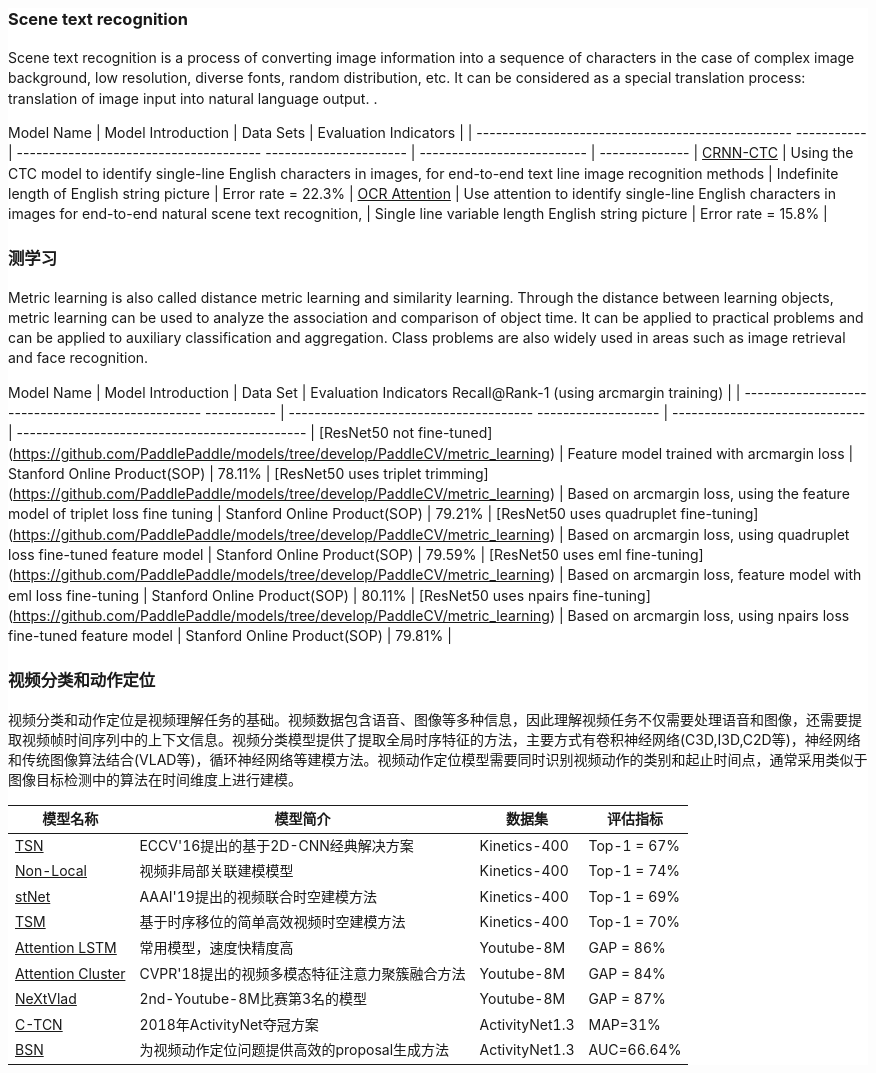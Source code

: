 
### Scene text recognition

Scene text recognition is a process of converting image information into a sequence of characters in the case of complex image background, low resolution, diverse fonts, random distribution, etc. It can be considered as a special translation process: translation of image input into natural language output. .

Model Name | Model Introduction | Data Sets | Evaluation Indicators |
| ------------------------------------------------- ----------- | -------------------------------------- ---------------------- | -------------------------- | -------------- |
[CRNN-CTC](https://github.com/PaddlePaddle/models/tree/develop/PaddleCV/ocr_recognition) | Using the CTC model to identify single-line English characters in images, for end-to-end text line image recognition methods | Indefinite length of English string picture | Error rate = 22.3% |
[OCR Attention](https://github.com/PaddlePaddle/models/tree/develop/PaddleCV/ocr_recognition) | Use attention to identify single-line English characters in images for end-to-end natural scene text recognition, | Single line variable length English string picture | Error rate = 15.8% |

### 测学习

Metric learning is also called distance metric learning and similarity learning. Through the distance between learning objects, metric learning can be used to analyze the association and comparison of object time. It can be applied to practical problems and can be applied to auxiliary classification and aggregation. Class problems are also widely used in areas such as image retrieval and face recognition.

Model Name | Model Introduction | Data Set | Evaluation Indicators Recall@Rank-1 (using arcmargin training) |
| ------------------------------------------------- ----------- | -------------------------------------- ------------------- | ------------------------------ | --------------------------------------------- |
[ResNet50 not fine-tuned] (https://github.com/PaddlePaddle/models/tree/develop/PaddleCV/metric_learning) | Feature model trained with arcmargin loss | Stanford Online Product(SOP) | 78.11% |
[ResNet50 uses triplet trimming] (https://github.com/PaddlePaddle/models/tree/develop/PaddleCV/metric_learning) | Based on arcmargin loss, using the feature model of triplet loss fine tuning | Stanford Online Product(SOP) | 79.21% |
[ResNet50 uses quadruplet fine-tuning] (https://github.com/PaddlePaddle/models/tree/develop/PaddleCV/metric_learning) | Based on arcmargin loss, using quadruplet loss fine-tuned feature model | Stanford Online Product(SOP) | 79.59% |
[ResNet50 uses eml fine-tuning] (https://github.com/PaddlePaddle/models/tree/develop/PaddleCV/metric_learning) | Based on arcmargin loss, feature model with eml loss fine-tuning | Stanford Online Product(SOP) | 80.11% |
[ResNet50 uses npairs fine-tuning] (https://github.com/PaddlePaddle/models/tree/develop/PaddleCV/metric_learning) | Based on arcmargin loss, using npairs loss fine-tuned feature model | Stanford Online Product(SOP) | 79.81% |

### 视频分类和动作定位

视频分类和动作定位是视频理解任务的基础。视频数据包含语音、图像等多种信息，因此理解视频任务不仅需要处理语音和图像，还需要提取视频帧时间序列中的上下文信息。视频分类模型提供了提取全局时序特征的方法，主要方式有卷积神经网络(C3D,I3D,C2D等)，神经网络和传统图像算法结合(VLAD等)，循环神经网络等建模方法。视频动作定位模型需要同时识别视频动作的类别和起止时间点，通常采用类似于图像目标检测中的算法在时间维度上进行建模。

| 模型名称                                                     | 模型简介                                                     | 数据集                     | 评估指标    |
| ------------------------------------------------------------ | ------------------------------------------------------------ | -------------------------- | ----------- |
| [TSN](https://github.com/PaddlePaddle/models/tree/develop/PaddleCV/PaddleVideo) | ECCV'16提出的基于2D-CNN经典解决方案 | Kinetics-400               | Top-1 = 67% |
| [Non-Local](https://github.com/PaddlePaddle/models/tree/develop/PaddleCV/PaddleVideo) | 视频非局部关联建模模型 | Kinetics-400               | Top-1 = 74% |
| [stNet](https://github.com/PaddlePaddle/models/tree/develop/PaddleCV/PaddleVideo) | AAAI'19提出的视频联合时空建模方法 | Kinetics-400               | Top-1 = 69% |
| [TSM](https://github.com/PaddlePaddle/models/tree/develop/PaddleCV/PaddleVideo) | 基于时序移位的简单高效视频时空建模方法 | Kinetics-400               | Top-1 = 70% |
| [Attention   LSTM](https://github.com/PaddlePaddle/models/tree/develop/PaddleCV/PaddleVideo) | 常用模型，速度快精度高 | Youtube-8M                 | GAP   = 86% |
| [Attention   Cluster](https://github.com/PaddlePaddle/models/tree/develop/PaddleCV/PaddleVideo) | CVPR'18提出的视频多模态特征注意力聚簇融合方法 | Youtube-8M                 | GAP   = 84% |
| [NeXtVlad](https://github.com/PaddlePaddle/models/tree/develop/PaddleCV/PaddleVideo) | 2nd-Youtube-8M比赛第3名的模型 | Youtube-8M                 | GAP   = 87% |
| [C-TCN](https://github.com/PaddlePaddle/models/tree/develop/PaddleCV/PaddleVideo) | 2018年ActivityNet夺冠方案 | ActivityNet1.3 | MAP=31%    |
| [BSN](https://github.com/PaddlePaddle/models/tree/develop/PaddleCV/PaddleVideo) | 为视频动作定位问题提供高效的proposal生成方法 | ActivityNet1.3 | AUC=66.64%    |